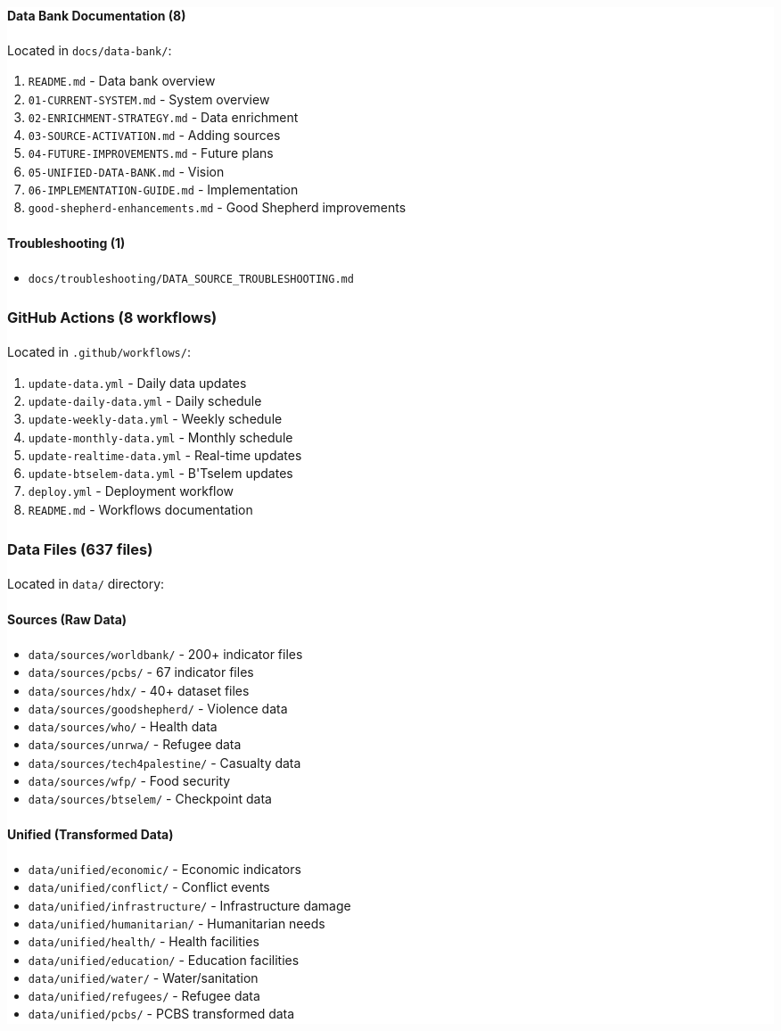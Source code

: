#### Data Bank Documentation (8)
Located in `docs/data-bank/`:
1. `README.md` - Data bank overview
2. `01-CURRENT-SYSTEM.md` - System overview
3. `02-ENRICHMENT-STRATEGY.md` - Data enrichment
4. `03-SOURCE-ACTIVATION.md` - Adding sources
5. `04-FUTURE-IMPROVEMENTS.md` - Future plans
6. `05-UNIFIED-DATA-BANK.md` - Vision
7. `06-IMPLEMENTATION-GUIDE.md` - Implementation
8. `good-shepherd-enhancements.md` - Good Shepherd improvements

#### Troubleshooting (1)
- `docs/troubleshooting/DATA_SOURCE_TROUBLESHOOTING.md`

### GitHub Actions (8 workflows)

Located in `.github/workflows/`:
1. `update-data.yml` - Daily data updates
2. `update-daily-data.yml` - Daily schedule
3. `update-weekly-data.yml` - Weekly schedule
4. `update-monthly-data.yml` - Monthly schedule
5. `update-realtime-data.yml` - Real-time updates
6. `update-btselem-data.yml` - B'Tselem updates
7. `deploy.yml` - Deployment workflow
8. `README.md` - Workflows documentation

### Data Files (637 files)

Located in `data/` directory:

#### Sources (Raw Data)
- `data/sources/worldbank/` - 200+ indicator files
- `data/sources/pcbs/` - 67 indicator files
- `data/sources/hdx/` - 40+ dataset files
- `data/sources/goodshepherd/` - Violence data
- `data/sources/who/` - Health data
- `data/sources/unrwa/` - Refugee data
- `data/sources/tech4palestine/` - Casualty data
- `data/sources/wfp/` - Food security
- `data/sources/btselem/` - Checkpoint data

#### Unified (Transformed Data)
- `data/unified/economic/` - Economic indicators
- `data/unified/conflict/` - Conflict events
- `data/unified/infrastructure/` - Infrastructure damage
- `data/unified/humanitarian/` - Humanitarian needs
- `data/unified/health/` - Health facilities
- `data/unified/education/` - Education facilities
- `data/unified/water/` - Water/sanitation
- `data/unified/refugees/` - Refugee data
- `data/unified/pcbs/` - PCBS transformed data

